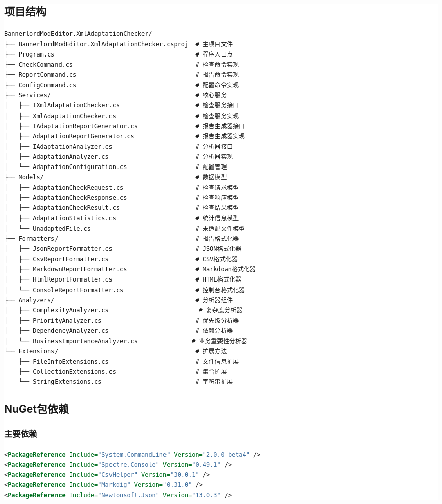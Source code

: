 ## 项目结构

```
BannerlordModEditor.XmlAdaptationChecker/
├── BannerlordModEditor.XmlAdaptationChecker.csproj  # 主项目文件
├── Program.cs                                       # 程序入口点
├── CheckCommand.cs                                  # 检查命令实现
├── ReportCommand.cs                                 # 报告命令实现
├── ConfigCommand.cs                                 # 配置命令实现
├── Services/                                        # 核心服务
│   ├── IXmlAdaptationChecker.cs                     # 检查服务接口
│   ├── XmlAdaptationChecker.cs                      # 检查服务实现
│   ├── IAdaptationReportGenerator.cs                # 报告生成器接口
│   ├── AdaptationReportGenerator.cs                 # 报告生成器实现
│   ├── IAdaptationAnalyzer.cs                       # 分析器接口
│   ├── AdaptationAnalyzer.cs                        # 分析器实现
│   └── AdaptationConfiguration.cs                   # 配置管理
├── Models/                                          # 数据模型
│   ├── AdaptationCheckRequest.cs                    # 检查请求模型
│   ├── AdaptationCheckResponse.cs                   # 检查响应模型
│   ├── AdaptationCheckResult.cs                     # 检查结果模型
│   ├── AdaptationStatistics.cs                      # 统计信息模型
│   └── UnadaptedFile.cs                             # 未适配文件模型
├── Formatters/                                      # 报告格式化器
│   ├── JsonReportFormatter.cs                       # JSON格式化器
│   ├── CsvReportFormatter.cs                        # CSV格式化器
│   ├── MarkdownReportFormatter.cs                   # Markdown格式化器
│   ├── HtmlReportFormatter.cs                       # HTML格式化器
│   └── ConsoleReportFormatter.cs                    # 控制台格式化器
├── Analyzers/                                       # 分析器组件
│   ├── ComplexityAnalyzer.cs                         # 复杂度分析器
│   ├── PriorityAnalyzer.cs                          # 优先级分析器
│   ├── DependencyAnalyzer.cs                        # 依赖分析器
│   └── BusinessImportanceAnalyzer.cs               # 业务重要性分析器
└── Extensions/                                      # 扩展方法
    ├── FileInfoExtensions.cs                        # 文件信息扩展
    ├── CollectionExtensions.cs                      # 集合扩展
    └── StringExtensions.cs                          # 字符串扩展
```

## NuGet包依赖

### 主要依赖

```xml
<PackageReference Include="System.CommandLine" Version="2.0.0-beta4" />
<PackageReference Include="Spectre.Console" Version="0.49.1" />
<PackageReference Include="CsvHelper" Version="30.0.1" />
<PackageReference Include="Markdig" Version="0.31.0" />
<PackageReference Include="Newtonsoft.Json" Version="13.0.3" />
```
